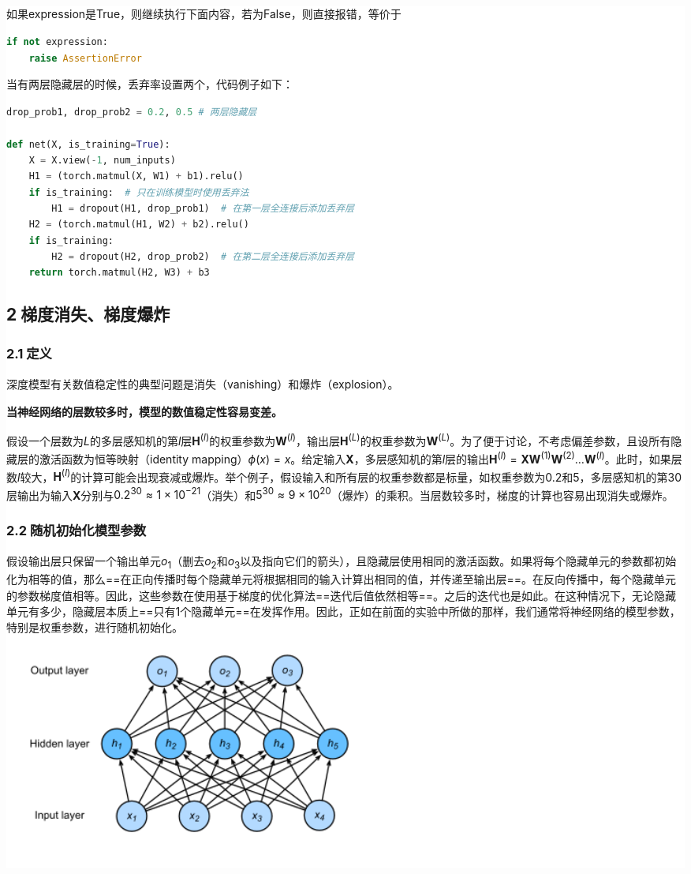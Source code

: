 如果expression是True，则继续执行下面内容，若为False，则直接报错，等价于

```python
if not expression:
    raise AssertionError
```

当有两层隐藏层的时候，丢弃率设置两个，代码例子如下：

```python
drop_prob1, drop_prob2 = 0.2, 0.5 # 两层隐藏层

def net(X, is_training=True): 
    X = X.view(-1, num_inputs)
    H1 = (torch.matmul(X, W1) + b1).relu()
    if is_training:  # 只在训练模型时使用丢弃法
        H1 = dropout(H1, drop_prob1)  # 在第一层全连接后添加丢弃层
    H2 = (torch.matmul(H1, W2) + b2).relu()
    if is_training:
        H2 = dropout(H2, drop_prob2)  # 在第二层全连接后添加丢弃层
    return torch.matmul(H2, W3) + b3
```

##  2 梯度消失、梯度爆炸

###  2.1 定义

深度模型有关数值稳定性的典型问题是消失（vanishing）和爆炸（explosion）。

**当神经网络的层数较多时，模型的数值稳定性容易变差。**

假设一个层数为$L$的多层感知机的第$l$层$\boldsymbol{H}^{(l)}$的权重参数为$\boldsymbol{W}^{(l)}$，输出层$\boldsymbol{H}^{(L)}$的权重参数为$\boldsymbol{W}^{(L)}$。为了便于讨论，不考虑偏差参数，且设所有隐藏层的激活函数为恒等映射（identity mapping）$\phi(x) = x$。给定输入$\boldsymbol{X}$，多层感知机的第$l$层的输出$\boldsymbol{H}^{(l)} = \boldsymbol{X} \boldsymbol{W}^{(1)} \boldsymbol{W}^{(2)} \ldots \boldsymbol{W}^{(l)}$。此时，如果层数$l$较大，$\boldsymbol{H}^{(l)}$的计算可能会出现衰减或爆炸。举个例子，假设输入和所有层的权重参数都是标量，如权重参数为0.2和5，多层感知机的第30层输出为输入$\boldsymbol{X}$分别与$0.2^{30} \approx 1 \times 10^{-21}$（消失）和$5^{30} \approx 9 \times 10^{20}$（爆炸）的乘积。当层数较多时，梯度的计算也容易出现消失或爆炸。

###  2.2 随机初始化模型参数

假设输出层只保留一个输出单元$o_1$（删去$o_2$和$o_3$以及指向它们的箭头），且隐藏层使用相同的激活函数。如果将每个隐藏单元的参数都初始化为相等的值，那么==在正向传播时每个隐藏单元将根据相同的输入计算出相同的值，并传递至输出层==。在反向传播中，每个隐藏单元的参数梯度值相等。因此，这些参数在使用基于梯度的优化算法==迭代后值依然相等==。之后的迭代也是如此。在这种情况下，无论隐藏单元有多少，隐藏层本质上==只有1个隐藏单元==在发挥作用。因此，正如在前面的实验中所做的那样，我们通常将神经网络的模型参数，特别是权重参数，进行随机初始化。

![](https://github.com/cannibalistic-galaxy/Deeplearning-with-pytorch/blob/master/Task3_Task4_Task5_Figures/6.PNG)
